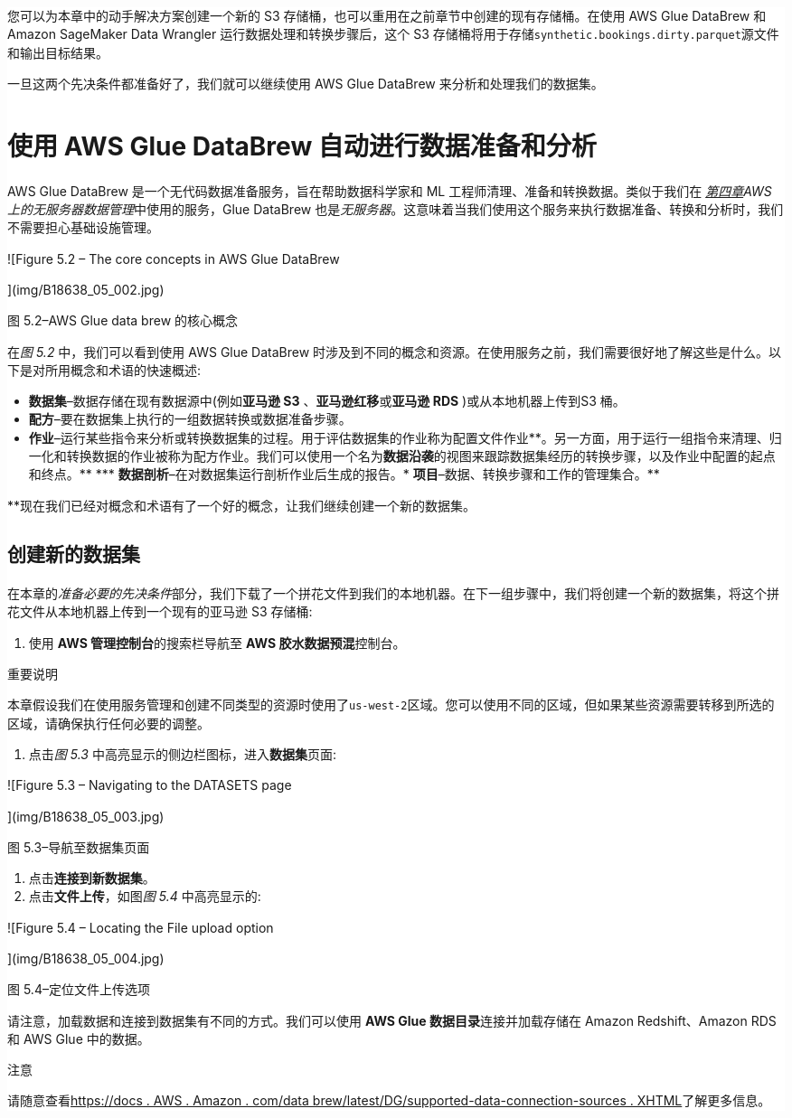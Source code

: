 您可以为本章中的动手解决方案创建一个新的 S3 存储桶，也可以重用在之前章节中创建的现有存储桶。在使用 AWS Glue DataBrew 和 Amazon SageMaker Data Wrangler 运行数据处理和转换步骤后，这个 S3 存储桶将用于存储`synthetic.bookings.dirty.parquet`源文件和输出目标结果。

一旦这两个先决条件都准备好了，我们就可以继续使用 AWS Glue DataBrew 来分析和处理我们的数据集。

# 使用 AWS Glue DataBrew 自动进行数据准备和分析

AWS Glue DataBrew 是一个无代码数据准备服务，旨在帮助数据科学家和 ML 工程师清理、准备和转换数据。类似于我们在 [*第四章*](B18638_04.xhtml#_idTextAnchor079)*AWS 上的无服务器数据管理*中使用的服务，Glue DataBrew 也是*无服务器*。这意味着当我们使用这个服务来执行数据准备、转换和分析时，我们不需要担心基础设施管理。

![Figure 5.2 – The core concepts in AWS Glue DataBrew

](img/B18638_05_002.jpg)

图 5.2–AWS Glue data brew 的核心概念

在*图 5.2* 中，我们可以看到使用 AWS Glue DataBrew 时涉及到不同的概念和资源。在使用服务之前，我们需要很好地了解这些是什么。以下是对所用概念和术语的快速概述:

*   **数据集**–数据存储在现有数据源中(例如**亚马逊 S3** 、**亚马逊红移**或**亚马逊 RDS** )或从本地机器上传到S3 桶。
*   **配方**–要在数据集上执行的一组数据转换或数据准备步骤。
*   **作业**–运行某些指令来分析或转换数据集的过程。用于评估数据集的作业称为配置文件作业**。另一方面，用于运行一组指令来清理、归一化和转换数据的作业被称为配方作业。我们可以使用一个名为**数据沿袭**的视图来跟踪数据集经历的转换步骤，以及作业中配置的起点和终点。**
***   **数据剖析**–在对数据集运行剖析作业后生成的报告。*   **项目**–数据、转换步骤和工作的管理集合。**

 **现在我们已经对概念和术语有了一个好的概念，让我们继续创建一个新的数据集。

## 创建新的数据集

在本章的*准备必要的先决条件*部分，我们下载了一个拼花文件到我们的本地机器。在下一组步骤中，我们将创建一个新的数据集，将这个拼花文件从本地机器上传到一个现有的亚马逊 S3 存储桶:

1.  使用 **AWS 管理控制台**的搜索栏导航至 **AWS 胶水数据预混**控制台。

重要说明

本章假设我们在使用服务管理和创建不同类型的资源时使用了`us-west-2`区域。您可以使用不同的区域，但如果某些资源需要转移到所选的区域，请确保执行任何必要的调整。

1.  点击*图 5.3* 中高亮显示的侧边栏图标，进入**数据集**页面:

![Figure 5.3 – Navigating to the DATASETS page

](img/B18638_05_003.jpg)

图 5.3–导航至数据集页面

1.  点击**连接到新数据集**。
2.  点击**文件上传**，如图*图 5.4* 中高亮显示的:

![Figure 5.4 – Locating the File upload option

](img/B18638_05_004.jpg)

图 5.4–定位文件上传选项

请注意，加载数据和连接到数据集有不同的方式。我们可以使用 **AWS Glue 数据目录**连接并加载存储在 Amazon Redshift、Amazon RDS 和 AWS Glue 中的数据。

注意

请随意查看[https://docs . AWS . Amazon . com/data brew/latest/DG/supported-data-connection-sources . XHTML](https://docs.aws.amazon.com/databrew/latest/dg/supported-data-connection-sources.xhtml)了解更多信息。
